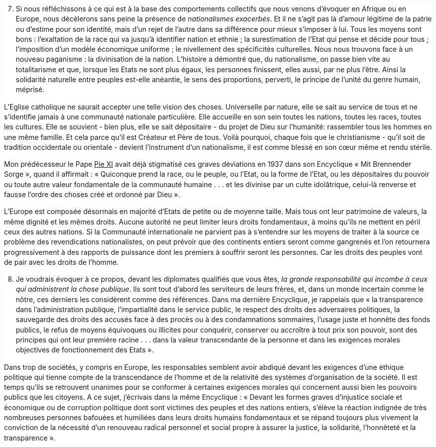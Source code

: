 7. Si nous réfléchissons à ce qui est à la base des comportements collectifs que nous venons d’évoquer en Afrique ou en Europe, nous décèlerons sans peine la présence de *nationalismes exacerbés*. Et il ne s’agit pas là d’amour légitime de la patrie ou d’estime pour son identité, mais d’un rejet de l’autre dans sa différence pour mieux s’imposer à lui. Tous les moyens sont bons : l’exaltation de la race qui va jusqu’à identifier nation et ethnie ; la surestimation de l’Etat qui pense et décide pour tous ; l’imposition d’un modèle économique uniforme ; le nivellement des spécificités culturelles. Nous nous trouvons face à un nouveau paganisme : la divinisation de la nation. L’histoire a démontré que, du nationalisme, on passe bien vite au totalitarisme et que, lorsque les Etats ne sont plus égaux, les personnes finissent, elles aussi, par ne plus l’être. Ainsi la solidarité naturelle entre peuples est-elle anéantie, le sens des proportions, perverti, le principe de l’unité du genre humain, méprisé.

L’Eglise catholique ne saurait accepter une telle vision des choses. Universelle par nature, elle se sait au service de tous et ne s’identifie jamais à une communauté nationale particulière. Elle accueille en son sein toutes les nations, toutes les races, toutes les cultures. Elle se souvient - bien plus, elle se sait dépositaire - du projet de Dieu sur l’humanité: rassembler tous les hommes en une même famille. Et cela parce qu’il est Créateur et Père de tous. Voilà pourquoi, chaque fois que le christianisme - qu’il soit de tradition occidentale ou orientale - devient l’instrument d’un nationalisme, il est comme blessé en son cœur même et rendu stérile.

Mon prédécesseur le Pape [Pie XI](http://www.vatican.va/holy_father/pius_xi/index_fr.htm) avait déjà stigmatisé ces graves déviations en 1937 dans son Encyclique « Mit Brennender Sorge », quand il affirmait : « Quiconque prend la race, ou le peuple, ou l’Etat, ou la forme de l’Etat, ou les dépositaires du pouvoir ou toute autre valeur fondamentale de la communauté humaine . . . et les divinise par un culte idolâtrique, celui-là renverse et fausse l’ordre des choses créé et ordonné par Dieu ».

L’Europe est composée désormais en majorité d’Etats de petite ou de moyenne taille. Mais tous ont leur patrimoine de valeurs, la même dignité et les mêmes droits. Aucune autorité ne peut limiter leurs droits fondamentaux, à moins qu’ils ne mettent en péril ceux des autres nations. Si la Communauté internationale ne parvient pas à s’entendre sur les moyens de traiter à la source ce problème des revendications nationalistes, on peut prévoir que des continents entiers seront comme gangrenés et l’on retournera progressivement à des rapports de puissance dont les premiers à souffrir seront les personnes. Car les droits des peuples vont de pair avec les droits de l’homme.

8. Je voudrais évoquer à ce propos, devant les diplomates qualifiés que vous êtes, *la grande responsabilité qui incombe à ceux qui administrent la chose publique*. Ils sont tout d’abord les serviteurs de leurs frères, et, dans un monde incertain comme le nôtre, ces derniers les considèrent comme des références. Dans ma dernière Encyclique, je rappelais que « la transparence dans l’administration publique, l’impartialité dans le service public, le respect des droits des adversaires politiques, la sauvegarde des droits des accusés face à des procès ou à des condamnations sommaires, l’usage juste et honnête des fonds publics, le refus de moyens équivoques ou illicites pour conquérir, conserver ou accroître à tout prix son pouvoir, sont des principes qui ont leur première racine . . . dans la valeur transcendante de la personne et dans les exigences morales objectives de fonctionnement des Etats ».

Dans trop de sociétés, y compris en Europe, les responsables semblent avoir abdiqué devant les exigences d’une éthique politique qui tienne compte de la transcendance de l’homme et de la relativité des systèmes d’organisation de la société. Il est temps qu’ils se retrouvent unanimes pour se conformer à certaines exigences morales qui concernent aussi bien les pouvoirs publics que les citoyens. A ce sujet, j’écrivais dans la même Encyclique : « Devant les formes graves d’injustice sociale et économique ou de corruption politique dont sont victimes des peuples et des nations entiers, s’élève la réaction indignée de très nombreuses personnes bafouées et humiliées dans leurs droits humains fondamentaux et se répand toujours plus vivement la conviction de la nécessité d’un renouveau radical personnel et social propre à assurer la justice, la solidarité, l’honnêteté et la transparence ».

